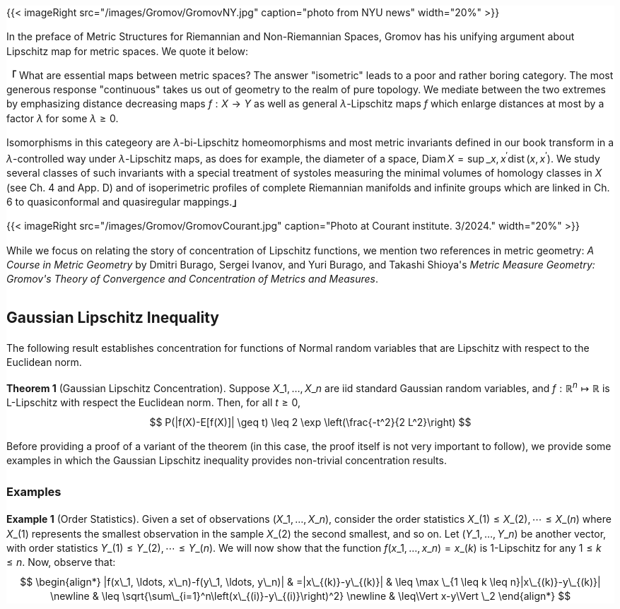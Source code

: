 {{< imageRight src="/images/Gromov/GromovNY.jpg" caption="photo from NYU news" width="20%" >}}

In the preface of Metric Structures for Riemannian and Non-Riemannian Spaces, Gromov has his unifying argument about Lipschitz map for metric spaces. We quote it below:

**「** What are essential maps between metric spaces? The answer "isometric" leads to a poor and rather boring category. The most generous response "continuous" takes us out of geometry to the realm of pure topology. We mediate between the two extremes by emphasizing distance decreasing maps $f: X \rightarrow Y$ as well as general $\lambda$-Lipschitz maps $f$ which enlarge distances at most by a factor $\lambda$ for some $\lambda \geq 0$​.

Isomorphisms in this categeory are $\lambda$-bi-Lipschitz homeomorphisms and most metric invariants defined in our book transform in a $\lambda$-controlled way under $\lambda$-Lipschitz maps, as does for example, the diameter of a space, $\operatorname{Diam} X=\sup \_{x, x^{\prime}} \operatorname{dist}\left(x, x^{\prime}\right)$. We study several classes of such invariants with a special treatment of systoles measuring the minimal volumes of homology classes in $X$​​ (see Ch. 4 and App. D) and of isoperimetric profiles of complete Riemannian manifolds and infinite groups which are linked in Ch. 6 to quasiconformal and quasiregular mappings.**」**

{{< imageRight src="/images/Gromov/GromovCourant.jpg" caption="Photo at Courant institute. 3/2024." width="20%" >}}

While we focus on relating the story of concentration of Lipschitz functions, we mention two references in metric geometry: *A Course in Metric Geometry* by Dmitri Burago, Sergei Ivanov, and Yuri Burago, and Takashi Shioya's *Metric Measure Geometry: Gromov's Theory of Convergence and Concentration of Metrics and Measures*.

## Gaussian Lipschitz Inequality

The following result establishes concentration for functions of Normal random variables that are Lipschitz with respect to the Euclidean norm.

**Theorem 1** (Gaussian Lipschitz Concentration). Suppose $X\_1, \ldots, X\_n$ are iid standard Gaussian random variables, and $f: \mathbb{R}^n \mapsto \mathbb{R}$ is L-Lipschitz with respect the Euclidean norm. Then, for all $t \geq 0$,
$$
P(|f(X)-E[f(X)]| \geq t) \leq 2 \exp \left(\frac{-t^2}{2 L^2}\right)
$$

Before providing a proof of a variant of the theorem (in this case, the proof itself is not very important to follow), we provide some examples in which the Gaussian Lipschitz inequality provides non-trivial concentration results.

### Examples

**Example 1** (Order Statistics). Given a set of observations $\left(X\_1, \ldots, X\_n\right)$, consider the order statistics $X\_{(1)} \leq X\_{(2)}, \cdots \leq X\_{(n)}$ where $X\_{(1)}$ represents the smallest observation in the sample $X\_{(2)}$ the second smallest, and so on. Let $\left(Y\_1, \ldots, Y\_n\right)$ be another vector, with order statistics $Y\_{(1)} \leq Y\_{(2)}, \cdots \leq Y\_{(n)}$. We will now show that the function $f\left(x\_1, \ldots, x\_n\right)=x\_{(k)}$ is 1-Lipschitz for any $1 \leq k \leq n$. Now, observe that:
$$
\begin{align*}
|f(x\_1, \ldots, x\_n)-f(y\_1, \ldots, y\_n)| & =|x\_{(k)}-y\_{(k)}|
& \leq \max \_{1 \leq k \leq n}|x\_{(k)}-y\_{(k)}| \newline
& \leq \sqrt{\sum\_{i=1}^n\left(x\_{(i)}-y\_{(i)}\right)^2} \newline
& \leq\Vert x-y\Vert \_2
\end{align*}
$$
